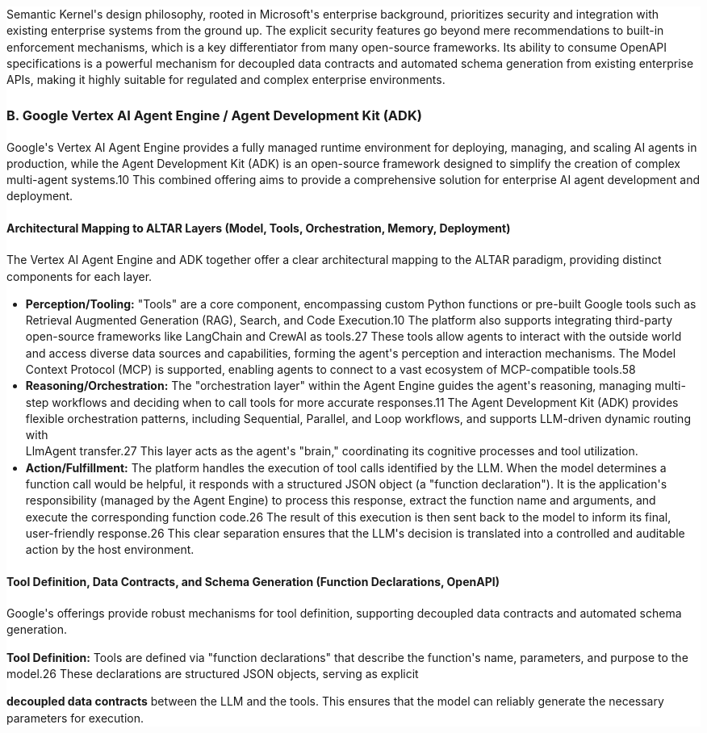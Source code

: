 Semantic Kernel's design philosophy, rooted in Microsoft's enterprise background, prioritizes security and integration with existing enterprise systems from the ground up. The explicit security features go beyond mere recommendations to built-in enforcement mechanisms, which is a key differentiator from many open-source frameworks. Its ability to consume OpenAPI specifications is a powerful mechanism for decoupled data contracts and automated schema generation from existing enterprise APIs, making it highly suitable for regulated and complex enterprise environments.

### **B. Google Vertex AI Agent Engine / Agent Development Kit (ADK)**

Google's Vertex AI Agent Engine provides a fully managed runtime environment for deploying, managing, and scaling AI agents in production, while the Agent Development Kit (ADK) is an open-source framework designed to simplify the creation of complex multi-agent systems.10 This combined offering aims to provide a comprehensive solution for enterprise AI agent development and deployment.

#### **Architectural Mapping to ALTAR Layers (Model, Tools, Orchestration, Memory, Deployment)**

The Vertex AI Agent Engine and ADK together offer a clear architectural mapping to the ALTAR paradigm, providing distinct components for each layer.

* **Perception/Tooling:** "Tools" are a core component, encompassing custom Python functions or pre-built Google tools such as Retrieval Augmented Generation (RAG), Search, and Code Execution.10 The platform also supports integrating third-party open-source frameworks like LangChain and CrewAI as tools.27 These tools allow agents to interact with the outside world and access diverse data sources and capabilities, forming the agent's perception and interaction mechanisms. The Model Context Protocol (MCP) is supported, enabling agents to connect to a vast ecosystem of MCP-compatible tools.58  
* **Reasoning/Orchestration:** The "orchestration layer" within the Agent Engine guides the agent's reasoning, managing multi-step workflows and deciding when to call tools for more accurate responses.11 The Agent Development Kit (ADK) provides flexible orchestration patterns, including Sequential, Parallel, and Loop workflows, and supports LLM-driven dynamic routing with  
  LlmAgent transfer.27 This layer acts as the agent's "brain," coordinating its cognitive processes and tool utilization.  
* **Action/Fulfillment:** The platform handles the execution of tool calls identified by the LLM. When the model determines a function call would be helpful, it responds with a structured JSON object (a "function declaration"). It is the application's responsibility (managed by the Agent Engine) to process this response, extract the function name and arguments, and execute the corresponding function code.26 The result of this execution is then sent back to the model to inform its final, user-friendly response.26 This clear separation ensures that the LLM's decision is translated into a controlled and auditable action by the host environment.

#### **Tool Definition, Data Contracts, and Schema Generation (Function Declarations, OpenAPI)**

Google's offerings provide robust mechanisms for tool definition, supporting decoupled data contracts and automated schema generation.

**Tool Definition:** Tools are defined via "function declarations" that describe the function's name, parameters, and purpose to the model.26 These declarations are structured JSON objects, serving as explicit

**decoupled data contracts** between the LLM and the tools. This ensures that the model can reliably generate the necessary parameters for execution.
